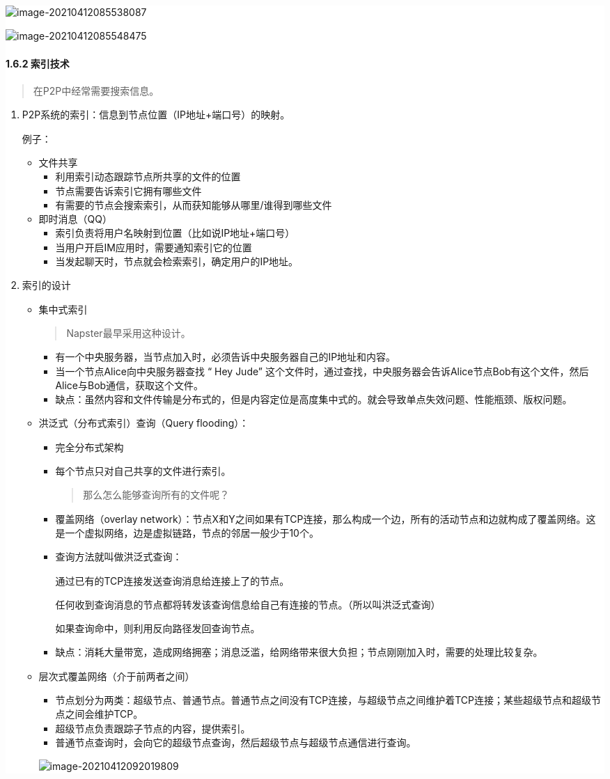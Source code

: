 ![image-20210412085538087](C:\Users\蔲丫丫\AppData\Roaming\Typora\typora-user-images\image-20210412085538087.png)

![image-20210412085548475](C:\Users\蔲丫丫\AppData\Roaming\Typora\typora-user-images\image-20210412085548475.png)

#### 1.6.2 索引技术

> 在P2P中经常需要搜索信息。

1. P2P系统的索引：信息到节点位置（IP地址+端口号）的映射。

   例子：

   - 文件共享
     - 利用索引动态跟踪节点所共享的文件的位置
     - 节点需要告诉索引它拥有哪些文件
     - 有需要的节点会搜索索引，从而获知能够从哪里/谁得到哪些文件
   - 即时消息（QQ）
     - 索引负责将用户名映射到位置（比如说IP地址+端口号）
     - 当用户开启IM应用时，需要通知索引它的位置
     - 当发起聊天时，节点就会检索索引，确定用户的IP地址。

2. 索引的设计

   - 集中式索引

     > Napster最早采用这种设计。

     - 有一个中央服务器，当节点加入时，必须告诉中央服务器自己的IP地址和内容。
     - 当一个节点Alice向中央服务器查找 “ Hey Jude” 这个文件时，通过查找，中央服务器会告诉Alice节点Bob有这个文件，然后Alice与Bob通信，获取这个文件。
     - 缺点：虽然内容和文件传输是分布式的，但是内容定位是高度集中式的。就会导致单点失效问题、性能瓶颈、版权问题。

   - 洪泛式（分布式索引）查询（Query flooding）：

     - 完全分布式架构

     - 每个节点只对自己共享的文件进行索引。

       > 那么怎么能够查询所有的文件呢？

     - 覆盖网络（overlay network）：节点X和Y之间如果有TCP连接，那么构成一个边，所有的活动节点和边就构成了覆盖网络。这是一个虚拟网络，边是虚拟链路，节点的邻居一般少于10个。

     - 查询方法就叫做洪泛式查询：

       通过已有的TCP连接发送查询消息给连接上了的节点。

       任何收到查询消息的节点都将转发该查询信息给自己有连接的节点。（所以叫洪泛式查询）

       如果查询命中，则利用反向路径发回查询节点。

     - 缺点：消耗大量带宽，造成网络拥塞；消息泛滥，给网络带来很大负担；节点刚刚加入时，需要的处理比较复杂。

   - 层次式覆盖网络（介于前两者之间）
     - 节点划分为两类：超级节点、普通节点。普通节点之间没有TCP连接，与超级节点之间维护着TCP连接；某些超级节点和超级节点之间会维护TCP。
     - 超级节点负责跟踪子节点的内容，提供索引。
     - 普通节点查询时，会向它的超级节点查询，然后超级节点与超级节点通信进行查询。
     
     ![image-20210412092019809](C:\Users\蔲丫丫\AppData\Roaming\Typora\typora-user-images\image-20210412092019809.png)
     
     
